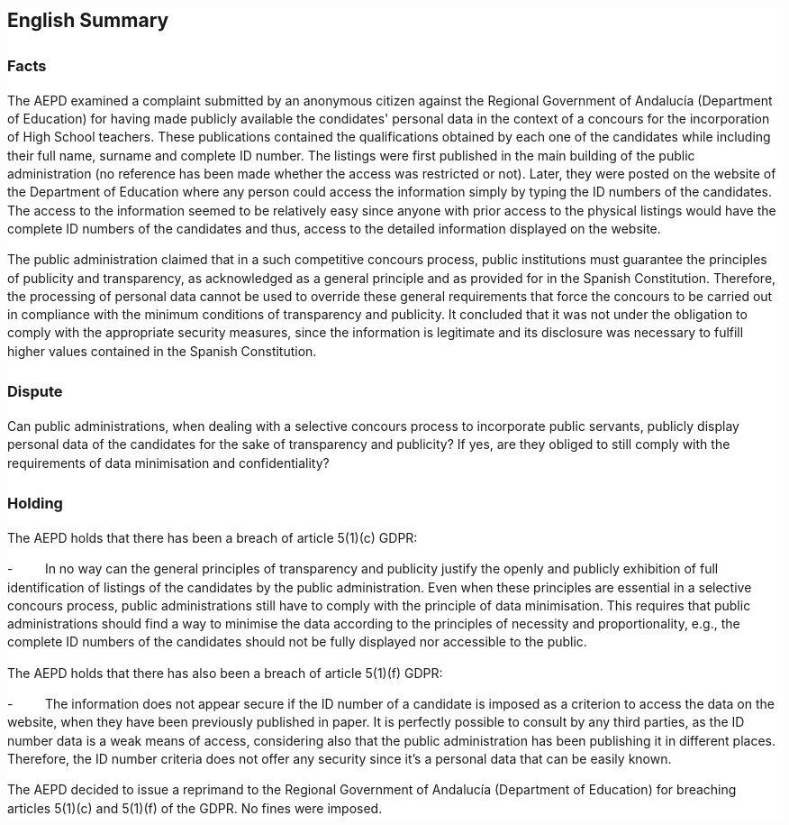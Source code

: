 ## English Summary

### Facts

The AEPD examined a complaint submitted by an anonymous citizen against the Regional Government of Andalucía (Department of Education) for having made publicly available the condidates' personal data in the context of a concours for the incorporation of High School teachers. These publications contained the qualifications obtained by each one of the candidates while including their full name, surname and complete ID number. The listings were first published in the main building of the public administration (no reference has been made whether the access was restricted or not). Later, they were posted on the website of the Department of Education where any person could access the information simply by typing the ID numbers of the candidates. The access to the information seemed to be relatively easy since anyone with prior access to the physical listings would have the complete ID numbers of the candidates and thus, access to the detailed information displayed on the website.

The public administration claimed that in a such competitive concours process, public institutions must guarantee the principles of publicity and transparency, as acknowledged as a general principle and as provided for in the Spanish Constitution. Therefore, the processing of personal data cannot be used to override these general requirements that force the concours to be carried out in compliance with the minimum conditions of transparency and publicity. It concluded that it was not under the obligation to comply with the appropriate security measures, since the information is legitimate and its disclosure was necessary to fulfill higher values contained in the Spanish Constitution.

### Dispute

Can public administrations, when dealing with a selective concours process to incorporate public servants, publicly display personal data of the candidates for the sake of transparency and publicity? If yes, are they obliged to still comply with the requirements of data minimisation and confidentiality?

### Holding

The AEPD holds that there has been a breach of article 5(1)(c) GDPR:

\-         In no way can the general principles of transparency and publicity justify the openly and publicly exhibition of full identification of listings of the candidates by the public administration. Even when these principles are essential in a selective concours process, public administrations still have to comply with the principle of data minimisation. This requires that public administrations should find a way to minimise the data according to the principles of necessity and proportionality, e.g., the complete ID numbers of the candidates should not be fully displayed nor accessible to the public.

The AEPD holds that there has also been a breach of article 5(1)(f) GDPR:

\-         The information does not appear secure if the ID number of a candidate is imposed as a criterion to access the data on the website, when they have been previously published in paper. It is perfectly possible to consult by any third parties, as the ID number data is a weak means of access, considering also that the public administration has been publishing it in different places. Therefore, the ID number criteria does not offer any security since it’s a personal data that can be easily known.

The AEPD decided to issue a reprimand to the Regional Government of Andalucía (Department of Education) for breaching articles 5(1)(c) and 5(1)(f) of the GDPR. No fines were imposed.

